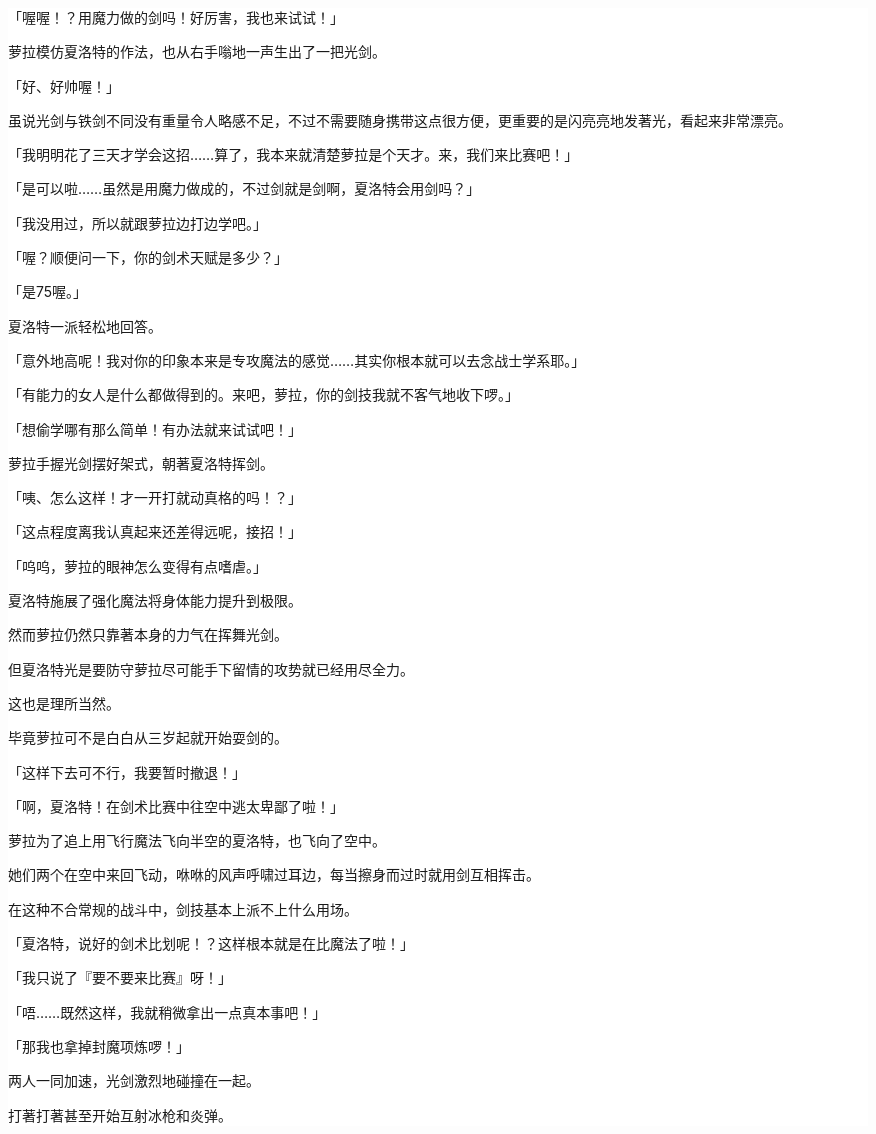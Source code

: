 「喔喔！？用魔力做的剑吗！好厉害，我也来试试！」

萝拉模仿夏洛特的作法，也从右手嗡地一声生出了一把光剑。

「好、好帅喔！」

虽说光剑与铁剑不同没有重量令人略感不足，不过不需要随身携带这点很方便，更重要的是闪亮亮地发著光，看起来非常漂亮。

「我明明花了三天才学会这招……算了，我本来就清楚萝拉是个天才。来，我们来比赛吧！」

「是可以啦……虽然是用魔力做成的，不过剑就是剑啊，夏洛特会用剑吗？」

「我没用过，所以就跟萝拉边打边学吧。」

「喔？顺便问一下，你的剑术天赋是多少？」

「是75喔。」

夏洛特一派轻松地回答。

「意外地高呢！我对你的印象本来是专攻魔法的感觉……其实你根本就可以去念战士学系耶。」

「有能力的女人是什么都做得到的。来吧，萝拉，你的剑技我就不客气地收下啰。」

「想偷学哪有那么简单！有办法就来试试吧！」

萝拉手握光剑摆好架式，朝著夏洛特挥剑。

「咦、怎么这样！才一开打就动真格的吗！？」

「这点程度离我认真起来还差得远呢，接招！」

「呜呜，萝拉的眼神怎么变得有点嗜虐。」

夏洛特施展了强化魔法将身体能力提升到极限。

然而萝拉仍然只靠著本身的力气在挥舞光剑。

但夏洛特光是要防守萝拉尽可能手下留情的攻势就已经用尽全力。

这也是理所当然。

毕竟萝拉可不是白白从三岁起就开始耍剑的。

「这样下去可不行，我要暂时撤退！」

「啊，夏洛特！在剑术比赛中往空中逃太卑鄙了啦！」

萝拉为了追上用飞行魔法飞向半空的夏洛特，也飞向了空中。

她们两个在空中来回飞动，咻咻的风声呼啸过耳边，每当擦身而过时就用剑互相挥击。

在这种不合常规的战斗中，剑技基本上派不上什么用场。

「夏洛特，说好的剑术比划呢！？这样根本就是在比魔法了啦！」

「我只说了『要不要来比赛』呀！」

「唔……既然这样，我就稍微拿出一点真本事吧！」

「那我也拿掉封魔项炼啰！」

两人一同加速，光剑激烈地碰撞在一起。

打著打著甚至开始互射冰枪和炎弹。
